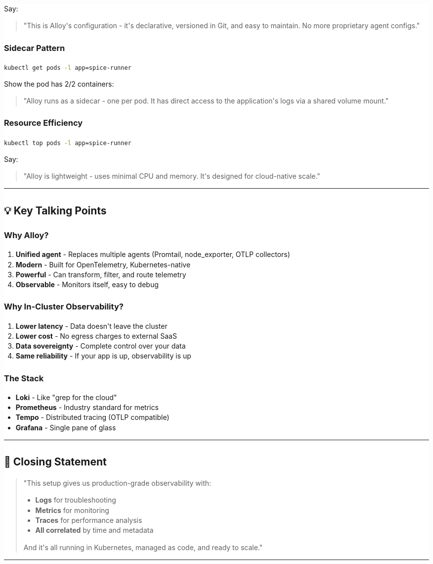 Say:
> "This is Alloy's configuration - it's declarative, versioned in Git, and easy to maintain. No more proprietary agent configs."

### Sidecar Pattern
```bash
kubectl get pods -l app=spice-runner
```

Show the pod has 2/2 containers:
> "Alloy runs as a sidecar - one per pod. It has direct access to the application's logs via a shared volume mount."

### Resource Efficiency
```bash
kubectl top pods -l app=spice-runner
```

Say:
> "Alloy is lightweight - uses minimal CPU and memory. It's designed for cloud-native scale."

---

## 💡 Key Talking Points

### Why Alloy?
1. **Unified agent** - Replaces multiple agents (Promtail, node_exporter, OTLP collectors)
2. **Modern** - Built for OpenTelemetry, Kubernetes-native
3. **Powerful** - Can transform, filter, and route telemetry
4. **Observable** - Monitors itself, easy to debug

### Why In-Cluster Observability?
1. **Lower latency** - Data doesn't leave the cluster
2. **Lower cost** - No egress charges to external SaaS
3. **Data sovereignty** - Complete control over your data
4. **Same reliability** - If your app is up, observability is up

### The Stack
- **Loki** - Like "grep for the cloud"
- **Prometheus** - Industry standard for metrics
- **Tempo** - Distributed tracing (OTLP compatible)
- **Grafana** - Single pane of glass

---

## 🎯 Closing Statement

> "This setup gives us production-grade observability with:
> - **Logs** for troubleshooting
> - **Metrics** for monitoring
> - **Traces** for performance analysis
> - **All correlated** by time and metadata
> 
> And it's all running in Kubernetes, managed as code, and ready to scale."

---